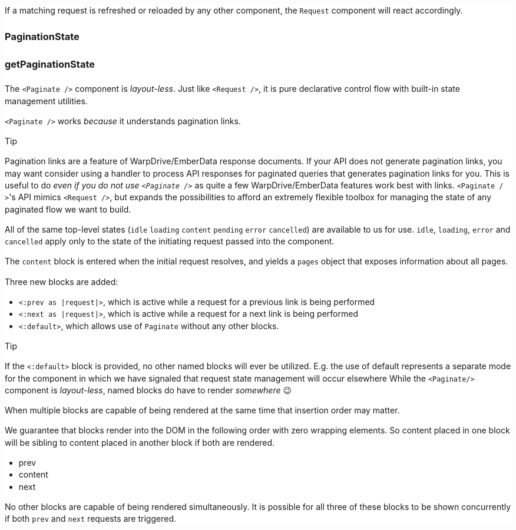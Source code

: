 If a matching request is refreshed or reloaded by any other component, the `Request` component will react accordingly.

### PaginationState

### getPaginationState

#### <Paginate />

The `<Paginate />` component is _layout-less_. Just like `<Request />`, it is pure
declarative control flow with built-in state management utilities.

`<Paginate />` works _because_ it understands pagination links.

> [!Tip]
> Pagination links are a feature of WarpDrive/EmberData response documents. If your API does
> not generate pagination links, you may want consider using a handler to process API responses
> for paginated queries that generates pagination links for you. This is useful to do
> _even if you do not use `<Paginate />`_ as quite a few WarpDrive/EmberData features work best
> with links.
> `<Paginate />`'s API mimics `<Request />`, but expands the possibilities to afford an extremely
> flexible toolbox for managing the state of any paginated flow we want to build.

All of the same top-level states (`idle` `loading` `content` `pending` `error` `cancelled`) are
available to us for use. `idle`, `loading`, `error` and `cancelled` apply only to the state of
the initiating request passed into the component.

The `content` block is entered when the initial request resolves, and yields a `pages` object
that exposes information about all pages.

Three new blocks are added:

- `<:prev as |request|>`, which is active while a request for a previous link is being performed
- `<:next as |request|>`, which is active while a request for a next link is being performed
- `<:default>`, which allows use of `Paginate` without any other blocks.

> [!TIP]
> If the `<:default>` block is provided, no other named blocks will ever be utilized. E.g. the use of
> default represents a separate mode for the component in which we have signaled that request state
> management will occur elsewhere
> While the `<Paginate/>` component is _layout-less_, named blocks do have to render _somewhere_ 😉

When multiple blocks are capable of being rendered at the same time that insertion order may matter.

We guarantee that blocks render into the DOM in the following order with zero wrapping elements.
So content placed in one block will be sibling to content placed in another block if both are rendered.

- prev
- content
- next

No other blocks are capable of being rendered simultaneously. It is possible for all three of these
blocks to be shown concurrently if both `prev` and `next` requests are triggered.
